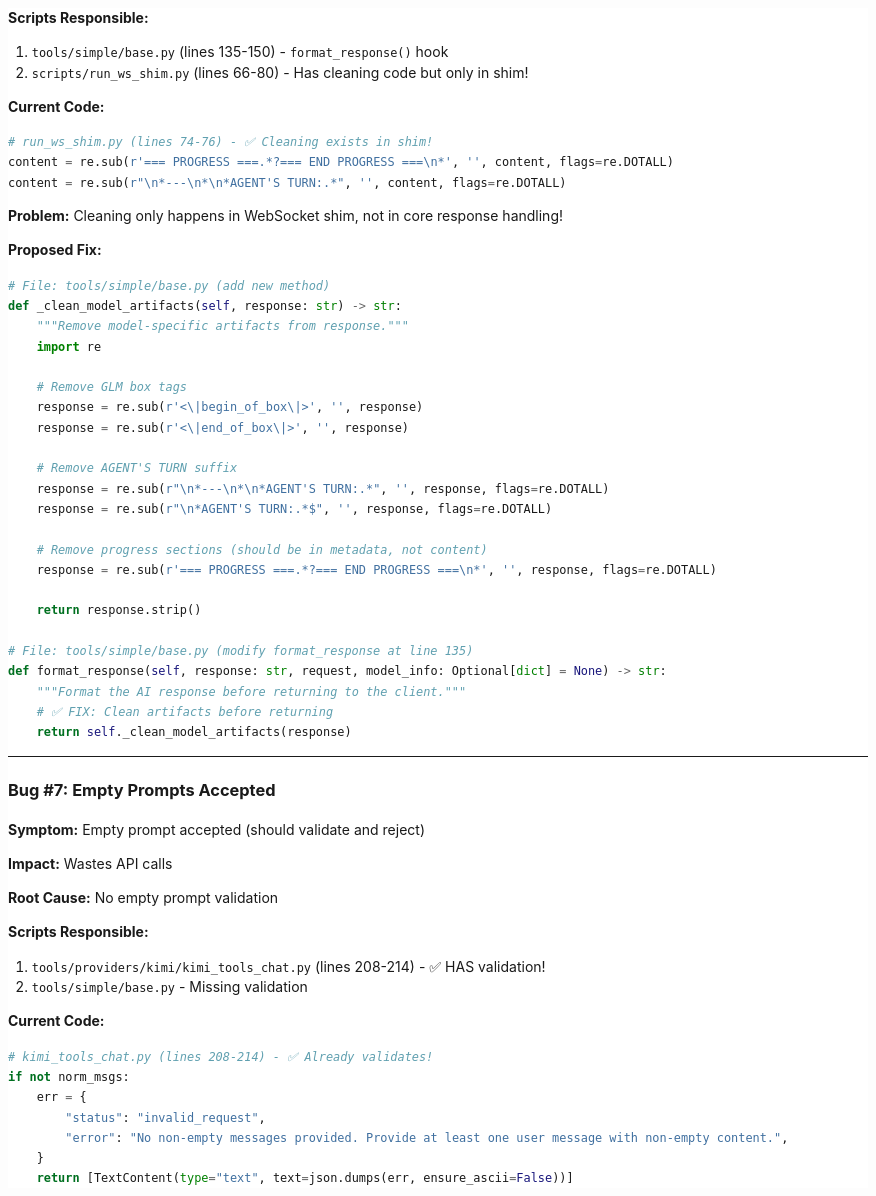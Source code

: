 **Scripts Responsible:**
1. `tools/simple/base.py` (lines 135-150) - `format_response()` hook
2. `scripts/run_ws_shim.py` (lines 66-80) - Has cleaning code but only in shim!

**Current Code:**
```python
# run_ws_shim.py (lines 74-76) - ✅ Cleaning exists in shim!
content = re.sub(r'=== PROGRESS ===.*?=== END PROGRESS ===\n*', '', content, flags=re.DOTALL)
content = re.sub(r"\n*---\n*\n*AGENT'S TURN:.*", '', content, flags=re.DOTALL)
```

**Problem:** Cleaning only happens in WebSocket shim, not in core response handling!

**Proposed Fix:**
```python
# File: tools/simple/base.py (add new method)
def _clean_model_artifacts(self, response: str) -> str:
    """Remove model-specific artifacts from response."""
    import re
    
    # Remove GLM box tags
    response = re.sub(r'<\|begin_of_box\|>', '', response)
    response = re.sub(r'<\|end_of_box\|>', '', response)
    
    # Remove AGENT'S TURN suffix
    response = re.sub(r"\n*---\n*\n*AGENT'S TURN:.*", '', response, flags=re.DOTALL)
    response = re.sub(r"\n*AGENT'S TURN:.*$", '', response, flags=re.DOTALL)
    
    # Remove progress sections (should be in metadata, not content)
    response = re.sub(r'=== PROGRESS ===.*?=== END PROGRESS ===\n*', '', response, flags=re.DOTALL)
    
    return response.strip()

# File: tools/simple/base.py (modify format_response at line 135)
def format_response(self, response: str, request, model_info: Optional[dict] = None) -> str:
    """Format the AI response before returning to the client."""
    # ✅ FIX: Clean artifacts before returning
    return self._clean_model_artifacts(response)
```

---

### Bug #7: Empty Prompts Accepted

**Symptom:** Empty prompt accepted (should validate and reject)

**Impact:** Wastes API calls

**Root Cause:** No empty prompt validation

**Scripts Responsible:**
1. `tools/providers/kimi/kimi_tools_chat.py` (lines 208-214) - ✅ HAS validation!
2. `tools/simple/base.py` - Missing validation

**Current Code:**
```python
# kimi_tools_chat.py (lines 208-214) - ✅ Already validates!
if not norm_msgs:
    err = {
        "status": "invalid_request",
        "error": "No non-empty messages provided. Provide at least one user message with non-empty content.",
    }
    return [TextContent(type="text", text=json.dumps(err, ensure_ascii=False))]
```
